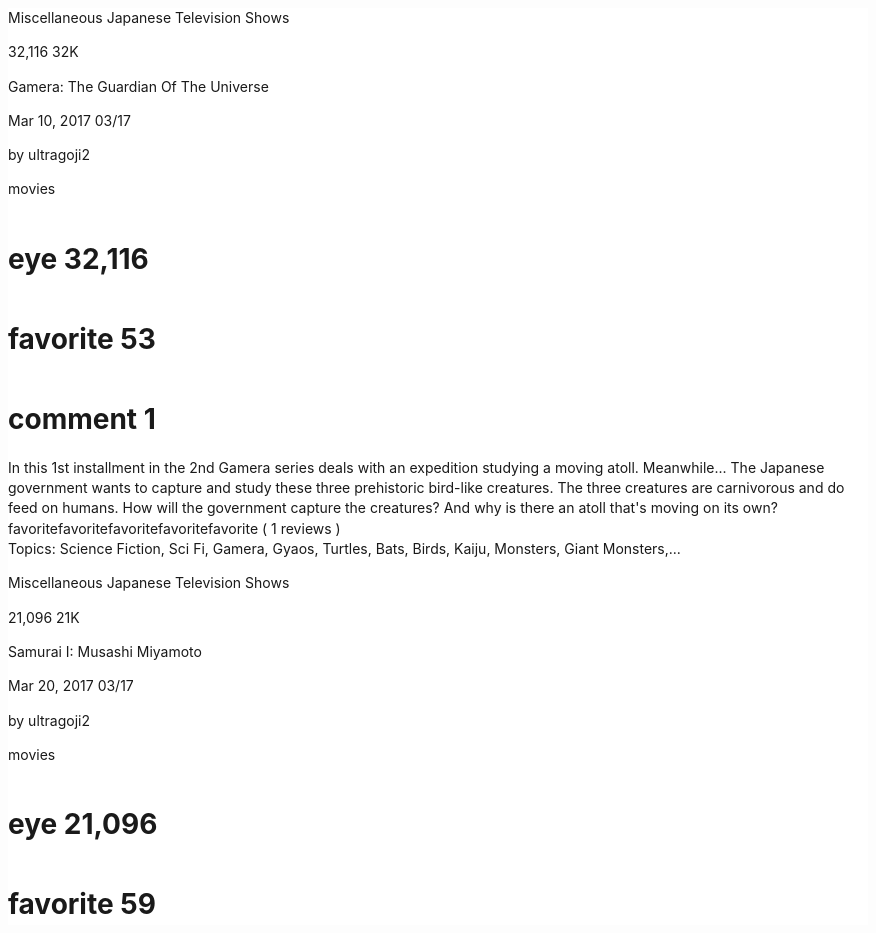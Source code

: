 <a href="/details/miscellaneous-japanese-tv" class="stealth"></a>

Miscellaneous Japanese Television Shows

32,116 32K

[](/details/GameraTheGuardianOfTheUniverse "Gamera: The Guardian Of The Universe")

Gamera: The Guardian Of The Universe

Mar 10, 2017 03/17

<span class="hidden-lists">by</span> <span class="byv" title="ultragoji2">ultragoji2</span>

<span class="iconochive-movies" aria-hidden="true"></span><span class="sr-only">movies</span>

<span class="iconochive-eye" aria-hidden="true"></span><span class="sr-only">eye</span> 32,116
==============================================================================================

<span class="iconochive-favorite" aria-hidden="true"></span><span class="sr-only">favorite</span> 53
====================================================================================================

<span class="iconochive-comment" aria-hidden="true"></span><span class="sr-only">comment</span> 1
=================================================================================================

In this 1st installment in the 2nd Gamera series deals with an expedition studying a moving atoll. Meanwhile... The Japanese government wants to capture and study these three prehistoric bird-like creatures. The three creatures are carnivorous and do feed on humans. How will the government capture the creatures? And why is there an atoll that's moving on its own?  
<span alt="5.00 out of 5 stars" title="5.00 out of 5 stars"><span class="iconochive-favorite" aria-hidden="true"></span><span class="sr-only">favorite</span><span class="iconochive-favorite" aria-hidden="true"></span><span class="sr-only">favorite</span><span class="iconochive-favorite" aria-hidden="true"></span><span class="sr-only">favorite</span><span class="iconochive-favorite" aria-hidden="true"></span><span class="sr-only">favorite</span><span class="iconochive-favorite" aria-hidden="true"></span><span class="sr-only">favorite</span></span> ( 1 reviews )  
Topics: Science Fiction, Sci Fi, Gamera, Gyaos, Turtles, Bats, Birds, Kaiju, Monsters, Giant Monsters,...  

<a href="/details/miscellaneous-japanese-tv" class="stealth"></a>

Miscellaneous Japanese Television Shows

21,096 21K

[](/details/SamuraiIMusashiMiyamoto "Samurai I: Musashi Miyamoto")

Samurai I: Musashi Miyamoto

Mar 20, 2017 03/17

<span class="hidden-lists">by</span> <span class="byv" title="ultragoji2">ultragoji2</span>

<span class="iconochive-movies" aria-hidden="true"></span><span class="sr-only">movies</span>

<span class="iconochive-eye" aria-hidden="true"></span><span class="sr-only">eye</span> 21,096
==============================================================================================

<span class="iconochive-favorite" aria-hidden="true"></span><span class="sr-only">favorite</span> 59
====================================================================================================
